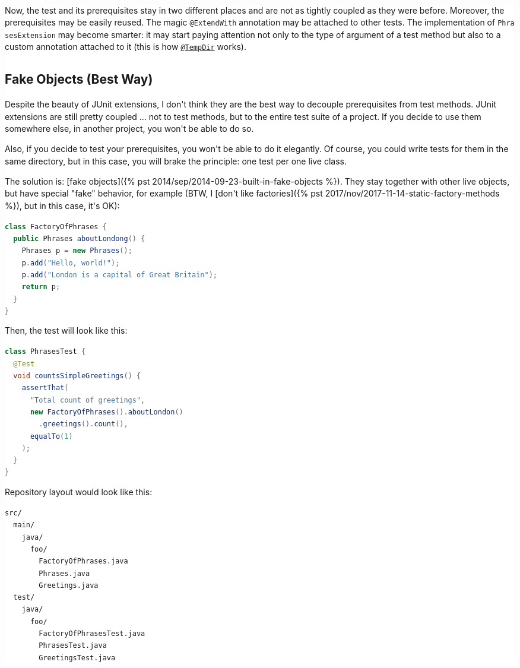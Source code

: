 Now, the test and its prerequisites stay in two different places and are not
as tightly coupled as they were before. Moreover, the prerequisites may be
easily reused. The magic `@ExtendWith` annotation may be attached to other
tests. The implementation of `PhrasesExtension` may become smarter: it
may start paying attention not only to the type of argument of a test method
but also to a custom annotation attached to it (this is how
[`@TempDir`](https://junit.org/junit5/docs/5.4.1/api/org/junit/jupiter/api/io/TempDir.html) works).

## Fake Objects (Best Way)

Despite the beauty of JUnit extensions, I don't think they are the best way
to decouple prerequisites from test methods. JUnit extensions are still pretty
coupled ... not to test methods, but to the entire test suite of a project. If you
decide to use them somewhere else, in another project, you won't be able to do so.

Also, if you decide to test your prerequisites, you won't be able to do
it elegantly. Of course, you could write tests for them in the same directory, but in this case,
you will brake the principle: one test per one live class.

The solution is: [fake objects]({% pst 2014/sep/2014-09-23-built-in-fake-objects %}).
They stay together with other live objects, but have special "fake" behavior,
for example (BTW, I [don't like factories]({% pst 2017/nov/2017-11-14-static-factory-methods %}),
but in this case, it's OK):

```java
class FactoryOfPhrases {
  public Phrases aboutLondong() {
    Phrases p = new Phrases();
    p.add("Hello, world!");
    p.add("London is a capital of Great Britain");
    return p;
  }
}
```

Then, the test will look like this:

```java
class PhrasesTest {
  @Test
  void countsSimpleGreetings() {
    assertThat(
      "Total count of greetings",
      new FactoryOfPhrases().aboutLondon()
        .greetings().count(),
      equalTo(1)
    );
  }
}
```

Repository layout would look like this:

```text
src/
  main/
    java/
      foo/
        FactoryOfPhrases.java
        Phrases.java
        Greetings.java
  test/
    java/
      foo/
        FactoryOfPhrasesTest.java
        PhrasesTest.java
        GreetingsTest.java
```